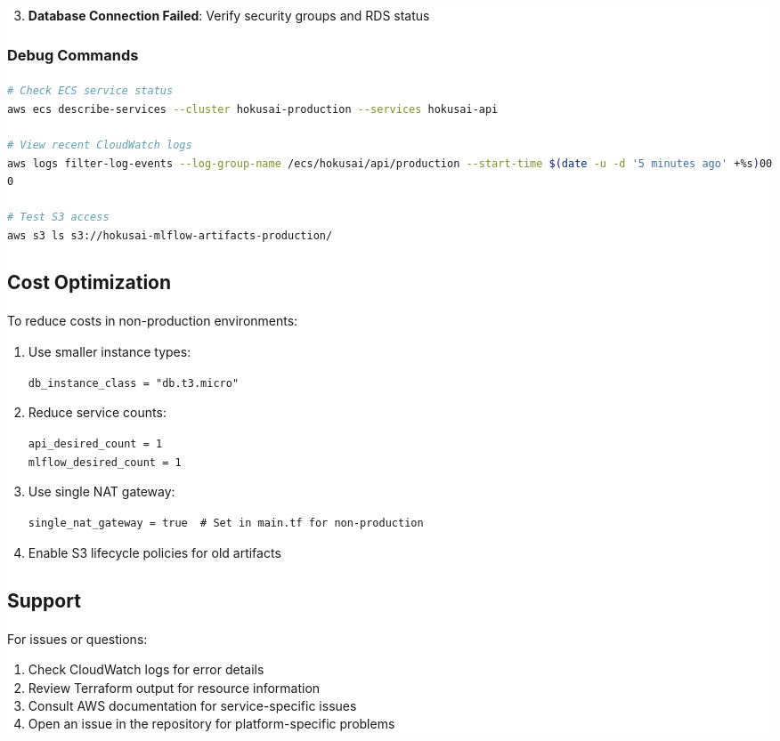 3. **Database Connection Failed**: Verify security groups and RDS status

### Debug Commands

```bash
# Check ECS service status
aws ecs describe-services --cluster hokusai-production --services hokusai-api

# View recent CloudWatch logs
aws logs filter-log-events --log-group-name /ecs/hokusai/api/production --start-time $(date -u -d '5 minutes ago' +%s)000

# Test S3 access
aws s3 ls s3://hokusai-mlflow-artifacts-production/
```

## Cost Optimization

To reduce costs in non-production environments:

1. Use smaller instance types:
   ```hcl
   db_instance_class = "db.t3.micro"
   ```

2. Reduce service counts:
   ```hcl
   api_desired_count = 1
   mlflow_desired_count = 1
   ```

3. Use single NAT gateway:
   ```hcl
   single_nat_gateway = true  # Set in main.tf for non-production
   ```

4. Enable S3 lifecycle policies for old artifacts

## Support

For issues or questions:
1. Check CloudWatch logs for error details
2. Review Terraform output for resource information
3. Consult AWS documentation for service-specific issues
4. Open an issue in the repository for platform-specific problems